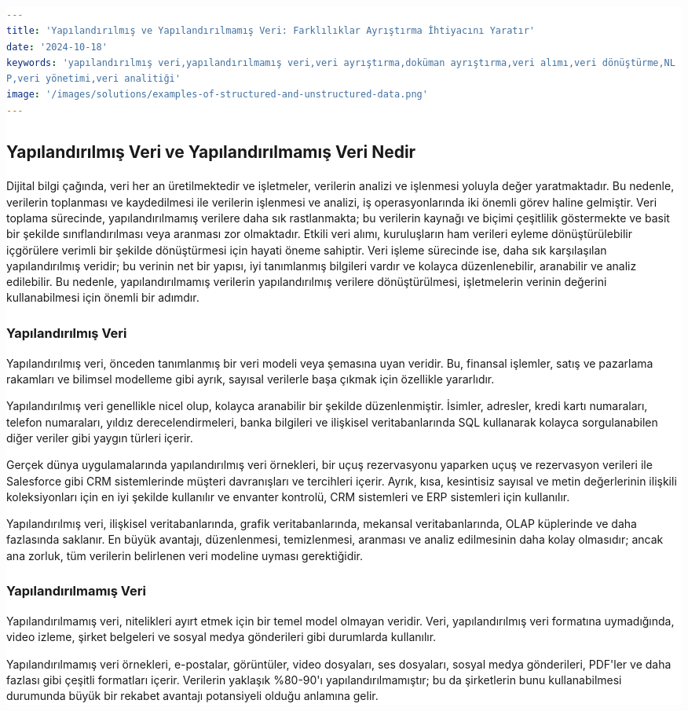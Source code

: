 ```yaml
---
title: 'Yapılandırılmış ve Yapılandırılmamış Veri: Farklılıklar Ayrıştırma İhtiyacını Yaratır'
date: '2024-10-18'
keywords: 'yapılandırılmış veri,yapılandırılmamış veri,veri ayrıştırma,doküman ayrıştırma,veri alımı,veri dönüştürme,NLP,veri yönetimi,veri analitiği'
image: '/images/solutions/examples-of-structured-and-unstructured-data.png'
---
```


## Yapılandırılmış Veri ve Yapılandırılmamış Veri Nedir

Dijital bilgi çağında, veri her an üretilmektedir ve işletmeler, verilerin analizi ve işlenmesi yoluyla değer yaratmaktadır. Bu nedenle, verilerin toplanması ve kaydedilmesi ile verilerin işlenmesi ve analizi, iş operasyonlarında iki önemli görev haline gelmiştir. Veri toplama sürecinde, yapılandırılmamış verilere daha sık rastlanmakta; bu verilerin kaynağı ve biçimi çeşitlilik göstermekte ve basit bir şekilde sınıflandırılması veya aranması zor olmaktadır. Etkili veri alımı, kuruluşların ham verileri eyleme dönüştürülebilir içgörülere verimli bir şekilde dönüştürmesi için hayati öneme sahiptir. Veri işleme sürecinde ise, daha sık karşılaşılan yapılandırılmış veridir; bu verinin net bir yapısı, iyi tanımlanmış bilgileri vardır ve kolayca düzenlenebilir, aranabilir ve analiz edilebilir. Bu nedenle, yapılandırılmamış verilerin yapılandırılmış verilere dönüştürülmesi, işletmelerin verinin değerini kullanabilmesi için önemli bir adımdır.

### Yapılandırılmış Veri

Yapılandırılmış veri, önceden tanımlanmış bir veri modeli veya şemasına uyan veridir. Bu, finansal işlemler, satış ve pazarlama rakamları ve bilimsel modelleme gibi ayrık, sayısal verilerle başa çıkmak için özellikle yararlıdır.

Yapılandırılmış veri genellikle nicel olup, kolayca aranabilir bir şekilde düzenlenmiştir. İsimler, adresler, kredi kartı numaraları, telefon numaraları, yıldız derecelendirmeleri, banka bilgileri ve ilişkisel veritabanlarında SQL kullanarak kolayca sorgulanabilen diğer veriler gibi yaygın türleri içerir.

Gerçek dünya uygulamalarında yapılandırılmış veri örnekleri, bir uçuş rezervasyonu yaparken uçuş ve rezervasyon verileri ile Salesforce gibi CRM sistemlerinde müşteri davranışları ve tercihleri içerir. Ayrık, kısa, kesintisiz sayısal ve metin değerlerinin ilişkili koleksiyonları için en iyi şekilde kullanılır ve envanter kontrolü, CRM sistemleri ve ERP sistemleri için kullanılır.

Yapılandırılmış veri, ilişkisel veritabanlarında, grafik veritabanlarında, mekansal veritabanlarında, OLAP küplerinde ve daha fazlasında saklanır. En büyük avantajı, düzenlenmesi, temizlenmesi, aranması ve analiz edilmesinin daha kolay olmasıdır; ancak ana zorluk, tüm verilerin belirlenen veri modeline uyması gerektiğidir.

### Yapılandırılmamış Veri

Yapılandırılmamış veri, nitelikleri ayırt etmek için bir temel model olmayan veridir. Veri, yapılandırılmış veri formatına uymadığında, video izleme, şirket belgeleri ve sosyal medya gönderileri gibi durumlarda kullanılır.

Yapılandırılmamış veri örnekleri, e-postalar, görüntüler, video dosyaları, ses dosyaları, sosyal medya gönderileri, PDF'ler ve daha fazlası gibi çeşitli formatları içerir. Verilerin yaklaşık %80-90'ı yapılandırılmamıştır; bu da şirketlerin bunu kullanabilmesi durumunda büyük bir rekabet avantajı potansiyeli olduğu anlamına gelir.
